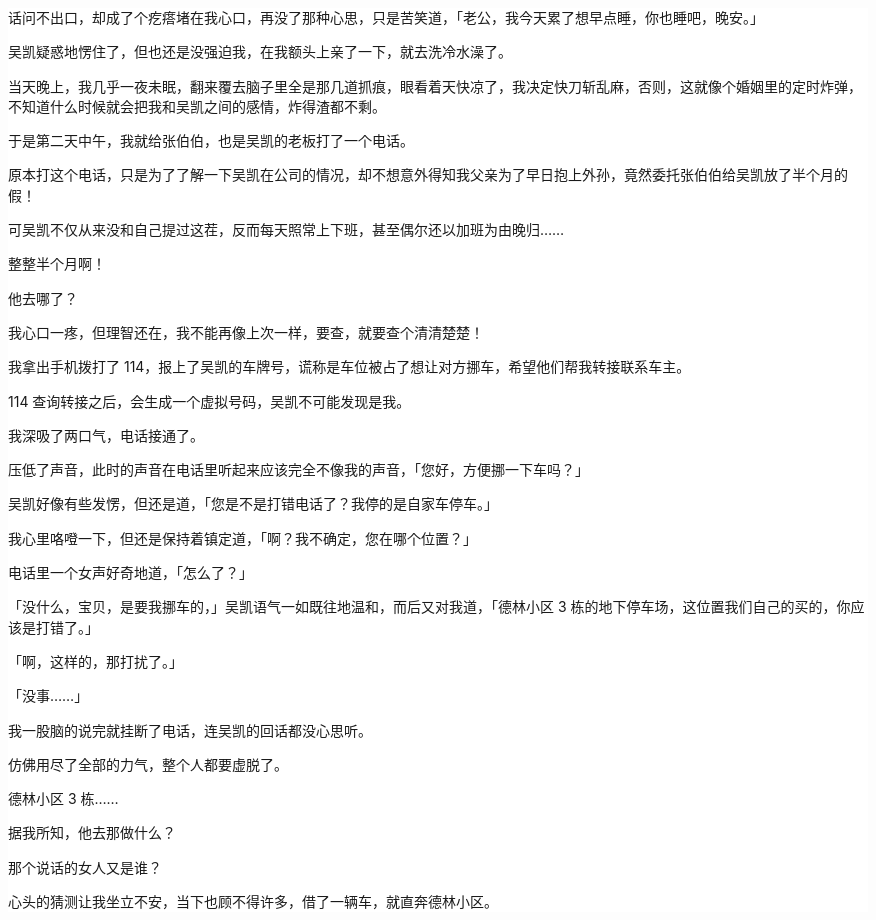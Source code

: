 话问不出口，却成了个疙瘩堵在我心口，再没了那种心思，只是苦笑道，「老公，我今天累了想早点睡，你也睡吧，晚安。」


吴凯疑惑地愣住了，但也还是没强迫我，在我额头上亲了一下，就去洗冷水澡了。


当天晚上，我几乎一夜未眠，翻来覆去脑子里全是那几道抓痕，眼看着天快凉了，我决定快刀斩乱麻，否则，这就像个婚姻里的定时炸弹，不知道什么时候就会把我和吴凯之间的感情，炸得渣都不剩。


于是第二天中午，我就给张伯伯，也是吴凯的老板打了一个电话。


原本打这个电话，只是为了了解一下吴凯在公司的情况，却不想意外得知我父亲为了早日抱上外孙，竟然委托张伯伯给吴凯放了半个月的假！


可吴凯不仅从来没和自己提过这茬，反而每天照常上下班，甚至偶尔还以加班为由晚归……


整整半个月啊！


他去哪了？


我心口一疼，但理智还在，我不能再像上次一样，要查，就要查个清清楚楚！


我拿出手机拨打了 114，报上了吴凯的车牌号，谎称是车位被占了想让对方挪车，希望他们帮我转接联系车主。


114 查询转接之后，会生成一个虚拟号码，吴凯不可能发现是我。


我深吸了两口气，电话接通了。


压低了声音，此时的声音在电话里听起来应该完全不像我的声音，「您好，方便挪一下车吗？」


吴凯好像有些发愣，但还是道，「您是不是打错电话了？我停的是自家车停车。」


我心里咯噔一下，但还是保持着镇定道，「啊？我不确定，您在哪个位置？」


电话里一个女声好奇地道，「怎么了？」


「没什么，宝贝，是要我挪车的，」吴凯语气一如既往地温和，而后又对我道，「德林小区 3 栋的地下停车场，这位置我们自己的买的，你应该是打错了。」


「啊，这样的，那打扰了。」


「没事……」


我一股脑的说完就挂断了电话，连吴凯的回话都没心思听。


仿佛用尽了全部的力气，整个人都要虚脱了。


德林小区 3 栋……


据我所知，他去那做什么？


那个说话的女人又是谁？


心头的猜测让我坐立不安，当下也顾不得许多，借了一辆车，就直奔德林小区。
